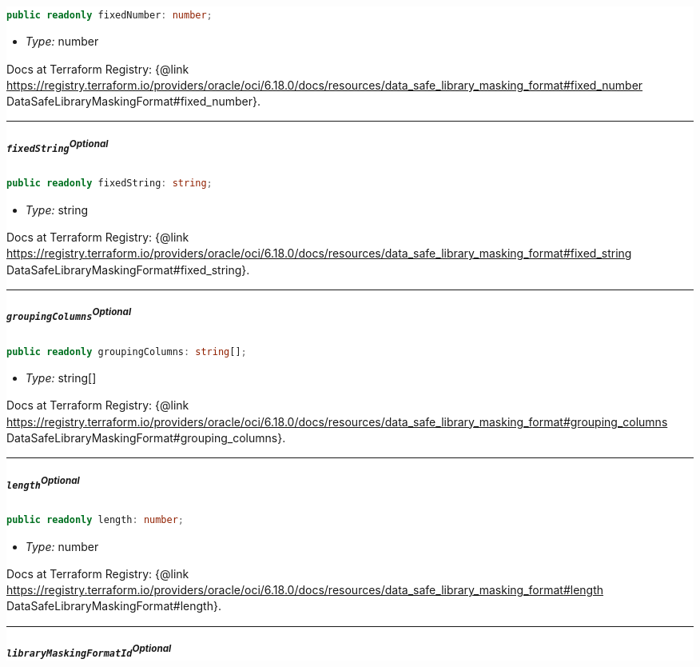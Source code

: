 ```typescript
public readonly fixedNumber: number;
```

- *Type:* number

Docs at Terraform Registry: {@link https://registry.terraform.io/providers/oracle/oci/6.18.0/docs/resources/data_safe_library_masking_format#fixed_number DataSafeLibraryMaskingFormat#fixed_number}.

---

##### `fixedString`<sup>Optional</sup> <a name="fixedString" id="rhizo-co-terraform-provider-oci.dataSafeLibraryMaskingFormat.DataSafeLibraryMaskingFormatFormatEntries.property.fixedString"></a>

```typescript
public readonly fixedString: string;
```

- *Type:* string

Docs at Terraform Registry: {@link https://registry.terraform.io/providers/oracle/oci/6.18.0/docs/resources/data_safe_library_masking_format#fixed_string DataSafeLibraryMaskingFormat#fixed_string}.

---

##### `groupingColumns`<sup>Optional</sup> <a name="groupingColumns" id="rhizo-co-terraform-provider-oci.dataSafeLibraryMaskingFormat.DataSafeLibraryMaskingFormatFormatEntries.property.groupingColumns"></a>

```typescript
public readonly groupingColumns: string[];
```

- *Type:* string[]

Docs at Terraform Registry: {@link https://registry.terraform.io/providers/oracle/oci/6.18.0/docs/resources/data_safe_library_masking_format#grouping_columns DataSafeLibraryMaskingFormat#grouping_columns}.

---

##### `length`<sup>Optional</sup> <a name="length" id="rhizo-co-terraform-provider-oci.dataSafeLibraryMaskingFormat.DataSafeLibraryMaskingFormatFormatEntries.property.length"></a>

```typescript
public readonly length: number;
```

- *Type:* number

Docs at Terraform Registry: {@link https://registry.terraform.io/providers/oracle/oci/6.18.0/docs/resources/data_safe_library_masking_format#length DataSafeLibraryMaskingFormat#length}.

---

##### `libraryMaskingFormatId`<sup>Optional</sup> <a name="libraryMaskingFormatId" id="rhizo-co-terraform-provider-oci.dataSafeLibraryMaskingFormat.DataSafeLibraryMaskingFormatFormatEntries.property.libraryMaskingFormatId"></a>
